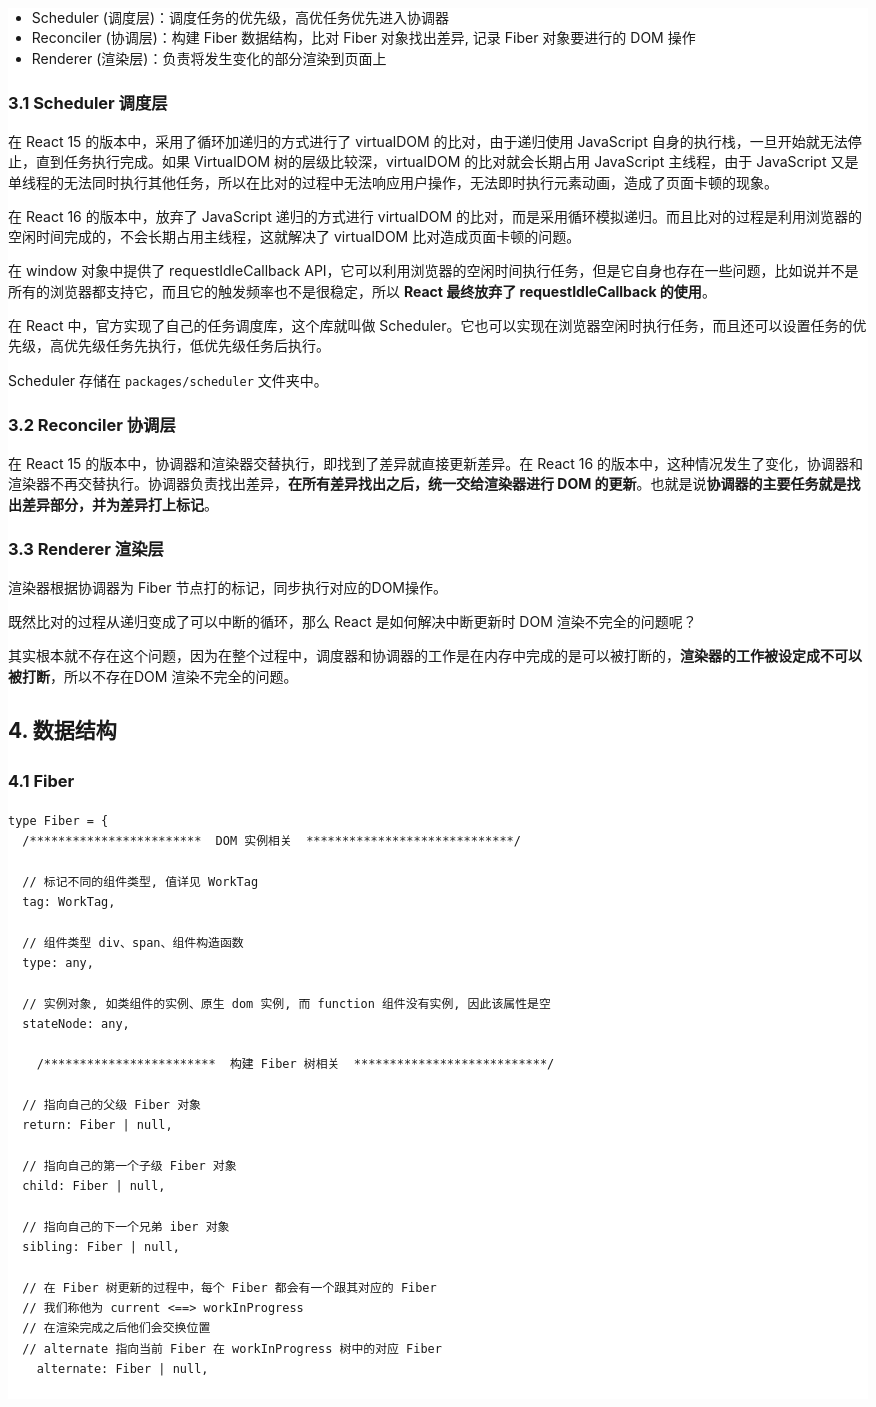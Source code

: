 - Scheduler (调度层)：调度任务的优先级，高优任务优先进入协调器
- Reconciler (协调层)：构建 Fiber 数据结构，比对 Fiber 对象找出差异, 记录 Fiber 对象要进行的 DOM 操作
- Renderer (渲染层)：负责将发生变化的部分渲染到页面上

### 3.1 Scheduler 调度层

在 React 15 的版本中，采用了循环加递归的方式进行了 virtualDOM 的比对，由于递归使用 JavaScript 自身的执行栈，一旦开始就无法停止，直到任务执行完成。如果 VirtualDOM 树的层级比较深，virtualDOM 的比对就会长期占用 JavaScript 主线程，由于 JavaScript 又是单线程的无法同时执行其他任务，所以在比对的过程中无法响应用户操作，无法即时执行元素动画，造成了页面卡顿的现象。

在 React 16 的版本中，放弃了 JavaScript 递归的方式进行 virtualDOM 的比对，而是采用循环模拟递归。而且比对的过程是利用浏览器的空闲时间完成的，不会长期占用主线程，这就解决了 virtualDOM 比对造成页面卡顿的问题。

在 window 对象中提供了 requestIdleCallback API，它可以利用浏览器的空闲时间执行任务，但是它自身也存在一些问题，比如说并不是所有的浏览器都支持它，而且它的触发频率也不是很稳定，所以 **React 最终放弃了 requestIdleCallback 的使用**。

在 React 中，官方实现了自己的任务调度库，这个库就叫做 Scheduler。它也可以实现在浏览器空闲时执行任务，而且还可以设置任务的优先级，高优先级任务先执行，低优先级任务后执行。

Scheduler 存储在 `packages/scheduler` 文件夹中。

### 3.2 Reconciler 协调层

在 React 15 的版本中，协调器和渲染器交替执行，即找到了差异就直接更新差异。在 React 16 的版本中，这种情况发生了变化，协调器和渲染器不再交替执行。协调器负责找出差异，**在所有差异找出之后，统一交给渲染器进行 DOM 的更新**。也就是说**协调器的主要任务就是找出差异部分，并为差异打上标记**。

### 3.3 Renderer 渲染层

渲染器根据协调器为 Fiber 节点打的标记，同步执行对应的DOM操作。

既然比对的过程从递归变成了可以中断的循环，那么 React 是如何解决中断更新时 DOM 渲染不完全的问题呢？

其实根本就不存在这个问题，因为在整个过程中，调度器和协调器的工作是在内存中完成的是可以被打断的，**渲染器的工作被设定成不可以被打断**，所以不存在DOM 渲染不完全的问题。

## 4. 数据结构

### 4.1 Fiber

```react
type Fiber = {
  /************************  DOM 实例相关  *****************************/
  
  // 标记不同的组件类型, 值详见 WorkTag
  tag: WorkTag,

  // 组件类型 div、span、组件构造函数
  type: any,

  // 实例对象, 如类组件的实例、原生 dom 实例, 而 function 组件没有实例, 因此该属性是空
  stateNode: any,
 
	/************************  构建 Fiber 树相关  ***************************/
  
  // 指向自己的父级 Fiber 对象
  return: Fiber | null,

  // 指向自己的第一个子级 Fiber 对象
  child: Fiber | null,
  
  // 指向自己的下一个兄弟 iber 对象
  sibling: Fiber | null,
  
  // 在 Fiber 树更新的过程中，每个 Fiber 都会有一个跟其对应的 Fiber
  // 我们称他为 current <==> workInProgress
  // 在渲染完成之后他们会交换位置
  // alternate 指向当前 Fiber 在 workInProgress 树中的对应 Fiber
	alternate: Fiber | null,
		
```